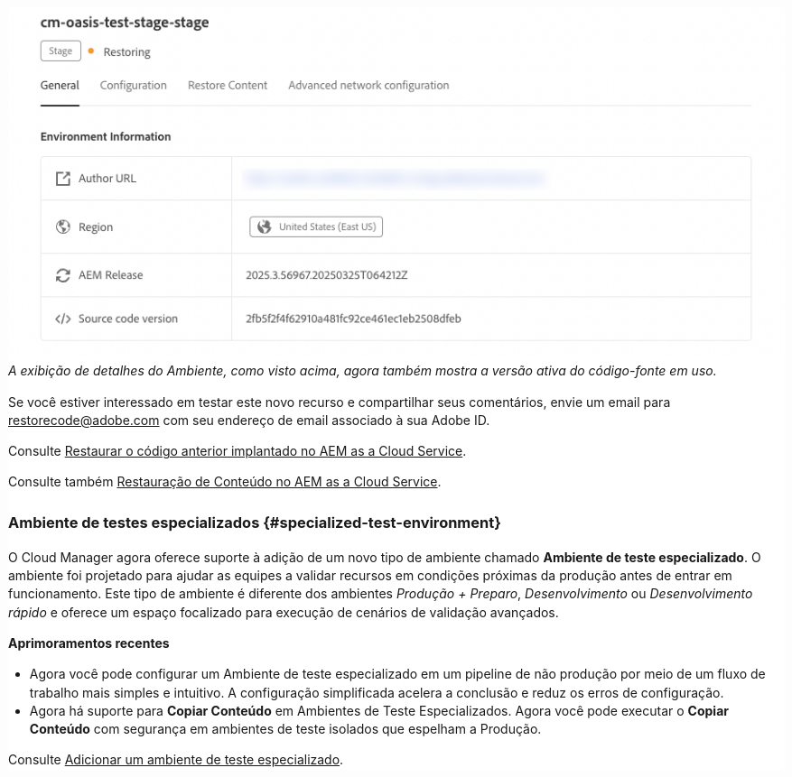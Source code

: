 ![Versão do código Source em uso](/help/implementing/cloud-manager/release-notes/assets/environments-view-details-sourcecodeversion.png) *A exibição de detalhes do Ambiente, como visto acima, agora também mostra a versão ativa do código-fonte em uso.*

Se você estiver interessado em testar este novo recurso e compartilhar seus comentários, envie um email para [restorecode@adobe.com](mailto:restorecode@adobe.com) com seu endereço de email associado à sua Adobe ID.

Consulte [Restaurar o código anterior implantado no AEM as a Cloud Service](/help/operations/restore-previous-code-deployed.md).

Consulte também [Restauração de Conteúdo no AEM as a Cloud Service](/help/operations/restore.md).

### Ambiente de testes especializados {#specialized-test-environment}

O Cloud Manager agora oferece suporte à adição de um novo tipo de ambiente chamado **Ambiente de teste especializado**. O ambiente foi projetado para ajudar as equipes a validar recursos em condições próximas da produção antes de entrar em funcionamento. Este tipo de ambiente é diferente dos ambientes *Produção + Preparo*, *Desenvolvimento* ou *Desenvolvimento rápido* e oferece um espaço focalizado para execução de cenários de validação avançados.

**Aprimoramentos recentes**

* Agora você pode configurar um Ambiente de teste especializado em um pipeline de não produção por meio de um fluxo de trabalho mais simples e intuitivo. A configuração simplificada acelera a conclusão e reduz os erros de configuração.
* Agora há suporte para **Copiar Conteúdo** em Ambientes de Teste Especializados. Agora você pode executar o **Copiar Conteúdo** com segurança em ambientes de teste isolados que espelham a Produção. 

Consulte [Adicionar um ambiente de teste especializado](/help/implementing/cloud-manager/specialized-test-environment.md).
